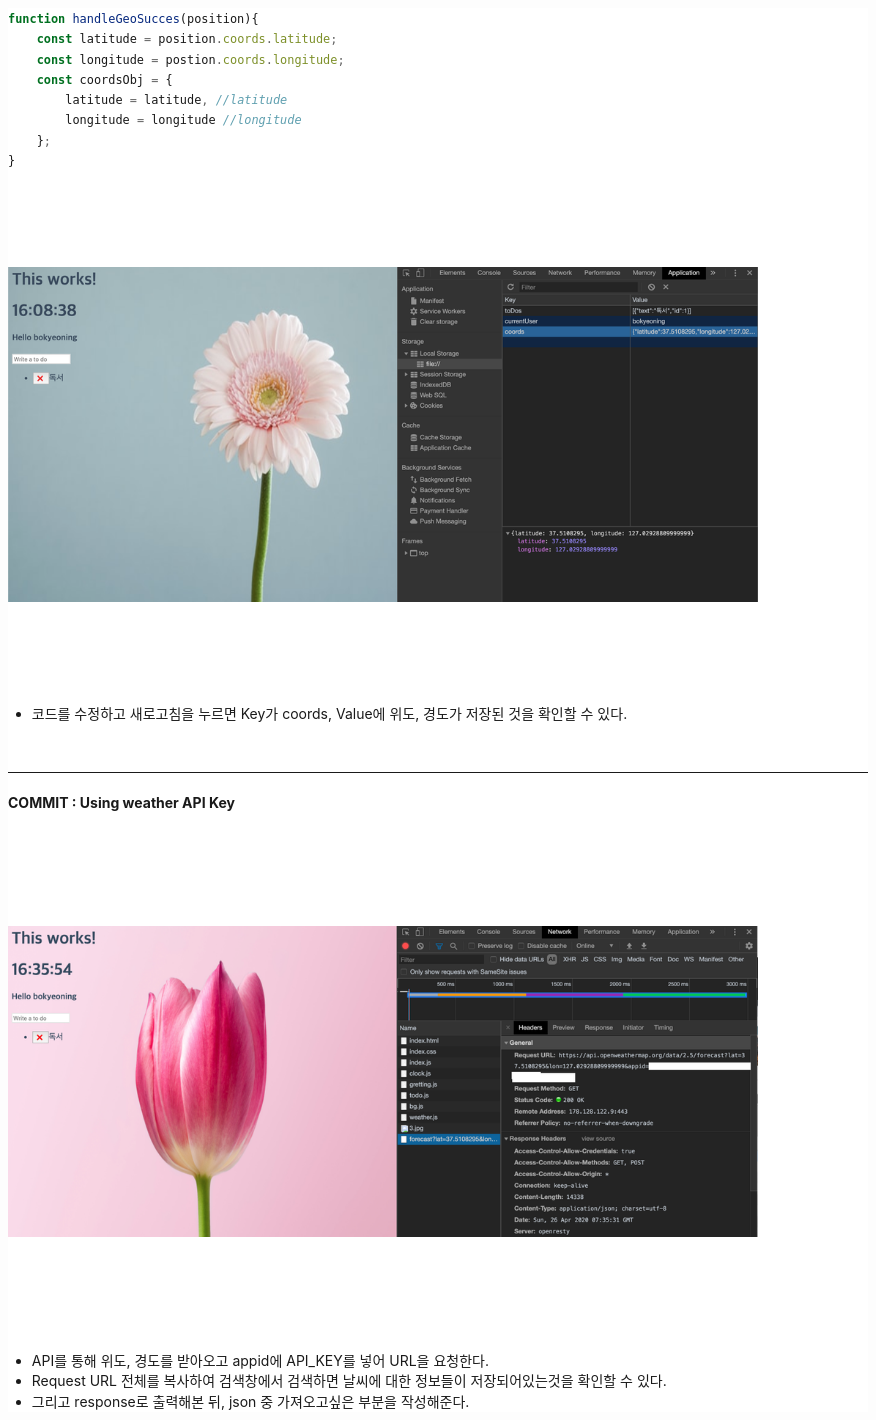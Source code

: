 ```javascript
function handleGeoSucces(position){
    const latitude = position.coords.latitude;
    const longitude = postion.coords.longitude;
    const coordsObj = {
        latitude = latitude, //latitude
        longitude = longitude //longitude
    };
}
```

<img src="./image/weatherApi(3).png" width="750px" height="500px" alt="structure"></img>
- 코드를 수정하고 새로고침을 누르면 Key가 coords, Value에 위도, 경도가 저장된 것을 확인할 수 있다.

<br>

--------------------
#### COMMIT : Using weather API Key
<img src="./image/weatherApi(4).png" width="750px" height="500px" alt="structure"></img>
- API를 통해 위도, 경도를 받아오고 appid에 API_KEY를 넣어 URL을 요청한다.
- Request URL 전체를 복사하여 검색창에서 검색하면 날씨에 대한 정보들이 저장되어있는것을 확인할 수 있다.
- 그리고 response로 출력해본 뒤, json 중 가져오고싶은 부분을 작성해준다. 
